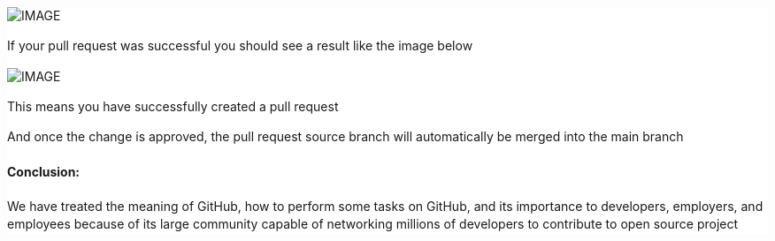
  ![IMAGE](https://waresdrawltd.com/wp-content/uploads/2022/11/pull-request3.png)

If your pull request was successful you should see a result like the image below

 ![IMAGE](https://waresdrawltd.com/wp-content/uploads/2022/11/pull-request4.png)

 This means you have successfully created a pull request

 And once the change is approved, the pull request source branch will automatically be merged into the main branch

#### Conclusion:
We have treated the meaning of GitHub, how to perform some tasks on GitHub, and its importance to developers, employers, and employees  because of its large community capable of networking millions of developers to contribute to open source project 
